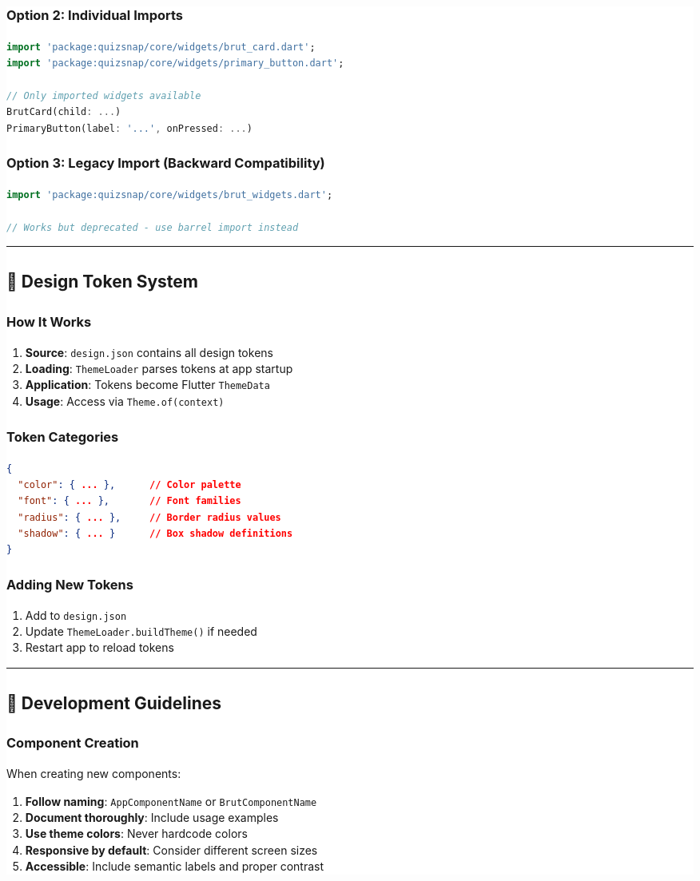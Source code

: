 ### Option 2: Individual Imports
```dart
import 'package:quizsnap/core/widgets/brut_card.dart';
import 'package:quizsnap/core/widgets/primary_button.dart';

// Only imported widgets available
BrutCard(child: ...)
PrimaryButton(label: '...', onPressed: ...)
```

### Option 3: Legacy Import (Backward Compatibility)
```dart
import 'package:quizsnap/core/widgets/brut_widgets.dart';

// Works but deprecated - use barrel import instead
```

---

## 🎨 Design Token System

### How It Works
1. **Source**: `design.json` contains all design tokens
2. **Loading**: `ThemeLoader` parses tokens at app startup
3. **Application**: Tokens become Flutter `ThemeData`
4. **Usage**: Access via `Theme.of(context)`

### Token Categories
```json
{
  "color": { ... },      // Color palette
  "font": { ... },       // Font families
  "radius": { ... },     // Border radius values
  "shadow": { ... }      // Box shadow definitions
}
```

### Adding New Tokens
1. Add to `design.json`
2. Update `ThemeLoader.buildTheme()` if needed
3. Restart app to reload tokens

---

## 🔧 Development Guidelines

### Component Creation
When creating new components:

1. **Follow naming**: `AppComponentName` or `BrutComponentName`
2. **Document thoroughly**: Include usage examples
3. **Use theme colors**: Never hardcode colors
4. **Responsive by default**: Consider different screen sizes
5. **Accessible**: Include semantic labels and proper contrast
